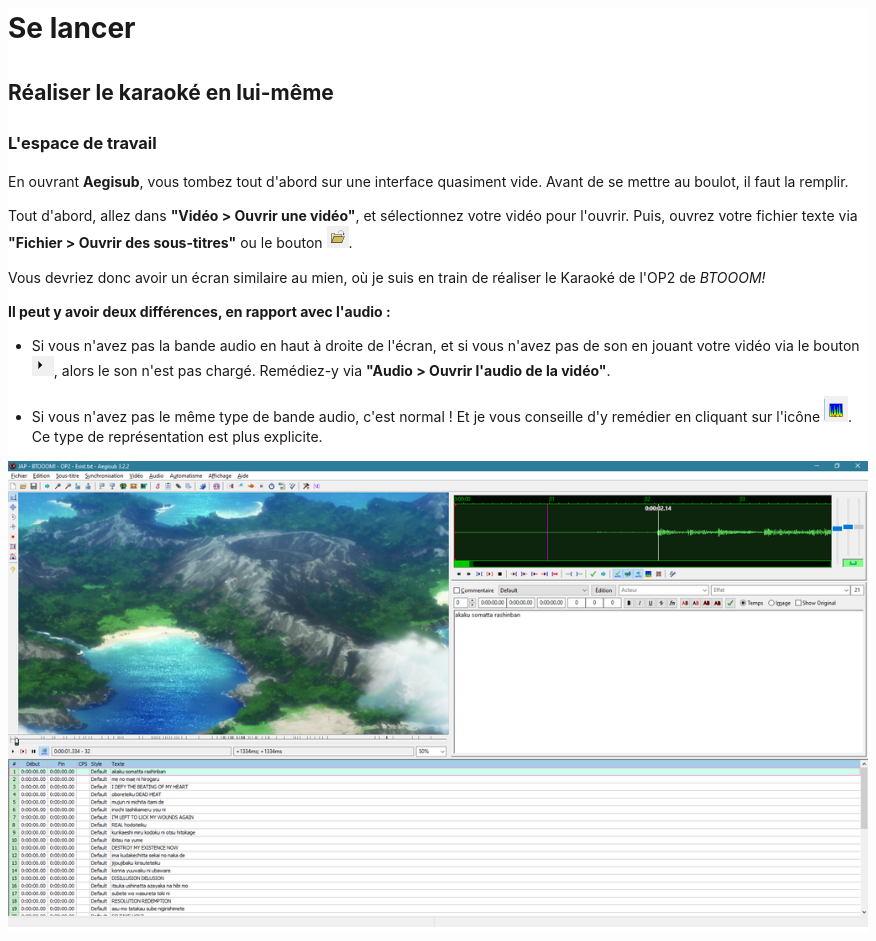 # Se lancer

## Réaliser le karaoké en lui-même 

### L'espace de travail

En ouvrant **Aegisub**, vous tombez tout d'abord sur une interface quasiment vide. Avant de se mettre au boulot, il faut la remplir.

Tout d'abord, allez dans **"Vidéo > Ouvrir une vidéo"**, et sélectionnez votre vidéo pour l'ouvrir. Puis, ouvrez votre fichier texte via **"Fichier > Ouvrir des sous-titres"** ou le bouton ![](../img_tutos/IcoOuvrir.PNG).

Vous devriez donc avoir un écran similaire au mien, où je suis en train de réaliser le Karaoké de l'OP2 de *BTOOOM!*

**Il peut y avoir deux différences, en rapport avec l'audio :**

* Si vous n'avez pas la bande audio en haut à droite de l'écran, et si vous n'avez pas de son en jouant votre vidéo via le bouton ![](../img_tutos/IcoLecture.PNG), alors le son n'est pas chargé. Remédiez-y via **"Audio > Ouvrir l'audio de la vidéo"**.

* Si vous n'avez pas le même type de bande audio, c'est normal ! Et je vous conseille d'y remédier en cliquant sur l'icône ![](../img_tutos/IcoSpectre.PNG). Ce type de représentation est plus explicite.

![](../img_tutos/Ecran01.PNG)
